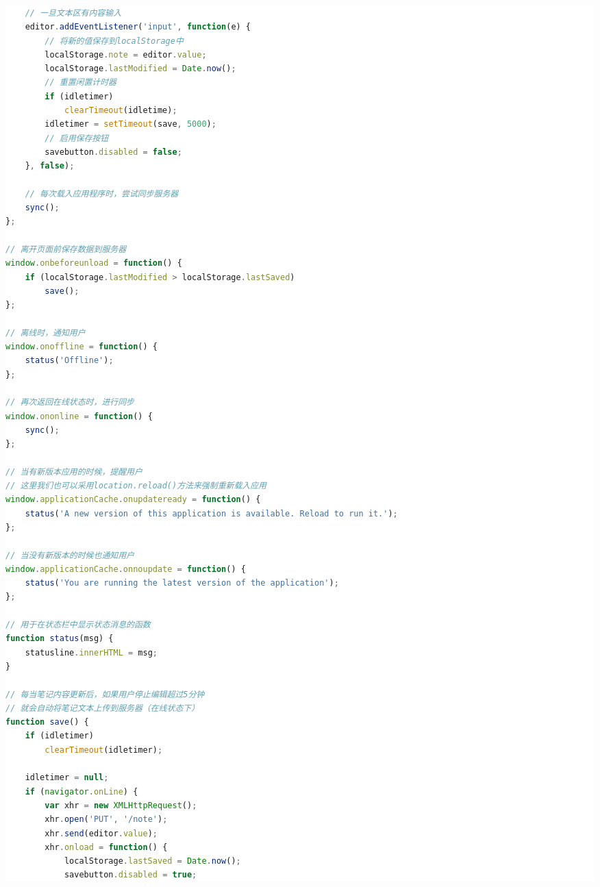 ```js
    // 一旦文本区有内容输入
    editor.addEventListener('input', function(e) {
        // 将新的值保存到localStorage中
        localStorage.note = editor.value;
        localStorage.lastModified = Date.now();
        // 重置闲置计时器
        if (idletimer)
            clearTimeout(idletime);
        idletimer = setTimeout(save, 5000);
        // 启用保存按钮
        savebutton.disabled = false;
    }, false);

    // 每次载入应用程序时，尝试同步服务器
    sync();
};

// 离开页面前保存数据到服务器
window.onbeforeunload = function() {
    if (localStorage.lastModified > localStorage.lastSaved)
        save();
};

// 离线时，通知用户
window.onoffline = function() {
    status('Offline');
};

// 再次返回在线状态时，进行同步
window.ononline = function() {
    sync();
};

// 当有新版本应用的时候，提醒用户
// 这里我们也可以采用location.reload()方法来强制重新载入应用
window.applicationCache.onupdateready = function() {
    status('A new version of this application is available. Reload to run it.');
};

// 当没有新版本的时候也通知用户
window.applicationCache.onnoupdate = function() {
    status('You are running the latest version of the application');
};

// 用于在状态栏中显示状态消息的函数
function status(msg) {
    statusline.innerHTML = msg;
}

// 每当笔记内容更新后，如果用户停止编辑超过5分钟
// 就会自动将笔记文本上传到服务器（在线状态下）
function save() {
    if (idletimer)
        clearTimeout(idletimer);

    idletimer = null;
    if (navigator.onLine) {
        var xhr = new XMLHttpRequest();
        xhr.open('PUT', '/note');
        xhr.send(editor.value);
        xhr.onload = function() {
            localStorage.lastSaved = Date.now();
            savebutton.disabled = true;
```